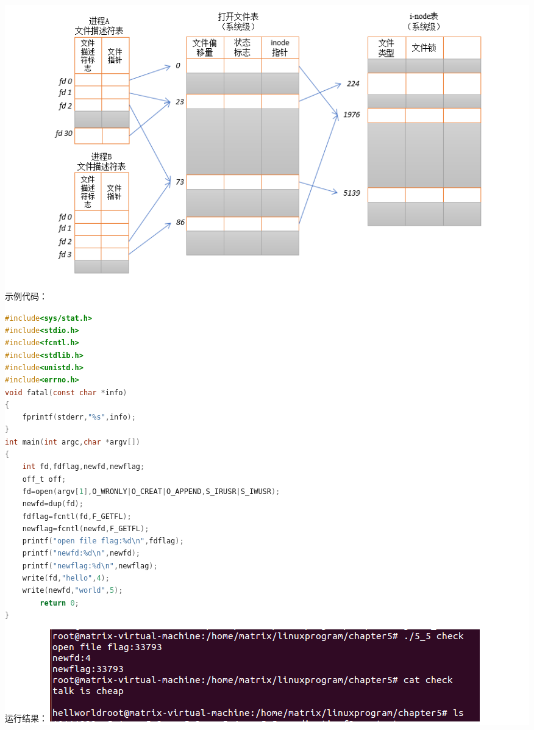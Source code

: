 ![5-5-1](https://github.com/MatrixWeb/learningLinux/blob/gh-pages/solve/chapter5/5-5-2.png)

示例代码：
```c
#include<sys/stat.h>
#include<stdio.h>
#include<fcntl.h>
#include<stdlib.h>
#include<unistd.h>
#include<errno.h>
void fatal(const char *info)
{
	fprintf(stderr,"%s",info);
}
int main(int argc,char *argv[])
{
	int fd,fdflag,newfd,newflag;
	off_t off;
	fd=open(argv[1],O_WRONLY|O_CREAT|O_APPEND,S_IRUSR|S_IWUSR);
	newfd=dup(fd);
	fdflag=fcntl(fd,F_GETFL);
	newflag=fcntl(newfd,F_GETFL);
	printf("open file flag:%d\n",fdflag);
	printf("newfd:%d\n",newfd);
	printf("newflag:%d\n",newflag);
	write(fd,"hello",4);
	write(newfd,"world",5);
		return 0;
}
```
运行结果：
![5-1-2](https://github.com/MatrixWeb/learningLinux/blob/gh-pages/solve/chapter5/5-5-1.png)
